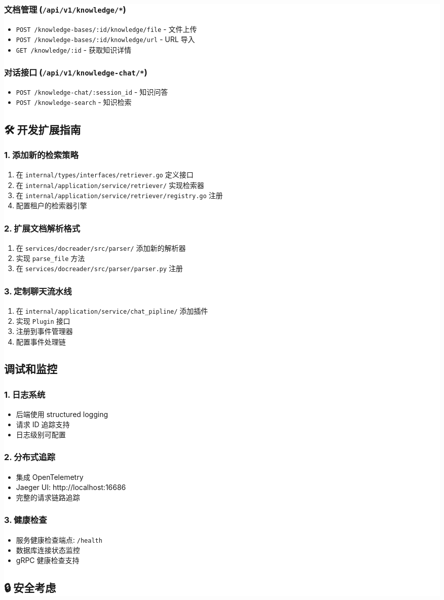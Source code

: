 ### 文档管理 (`/api/v1/knowledge/*`)
- `POST /knowledge-bases/:id/knowledge/file` - 文件上传
- `POST /knowledge-bases/:id/knowledge/url` - URL 导入
- `GET /knowledge/:id` - 获取知识详情

### 对话接口 (`/api/v1/knowledge-chat/*`)
- `POST /knowledge-chat/:session_id` - 知识问答
- `POST /knowledge-search` - 知识检索

##  🛠️ 开发扩展指南

### 1. 添加新的检索策略
1. 在 `internal/types/interfaces/retriever.go` 定义接口
2. 在 `internal/application/service/retriever/` 实现检索器
3. 在 `internal/application/service/retriever/registry.go` 注册
4. 配置租户的检索器引擎

### 2. 扩展文档解析格式
1. 在 `services/docreader/src/parser/` 添加新的解析器
2. 实现 `parse_file` 方法
3. 在 `services/docreader/src/parser/parser.py` 注册

### 3. 定制聊天流水线
1. 在 `internal/application/service/chat_pipline/` 添加插件
2. 实现 `Plugin` 接口
3. 注册到事件管理器
4. 配置事件处理链

##  调试和监控

### 1. 日志系统
- 后端使用 structured logging
- 请求 ID 追踪支持
- 日志级别可配置

### 2. 分布式追踪
- 集成 OpenTelemetry
- Jaeger UI: http://localhost:16686
- 完整的请求链路追踪

### 3. 健康检查
- 服务健康检查端点: `/health`
- 数据库连接状态监控
- gRPC 健康检查支持

##  🔒 安全考虑
